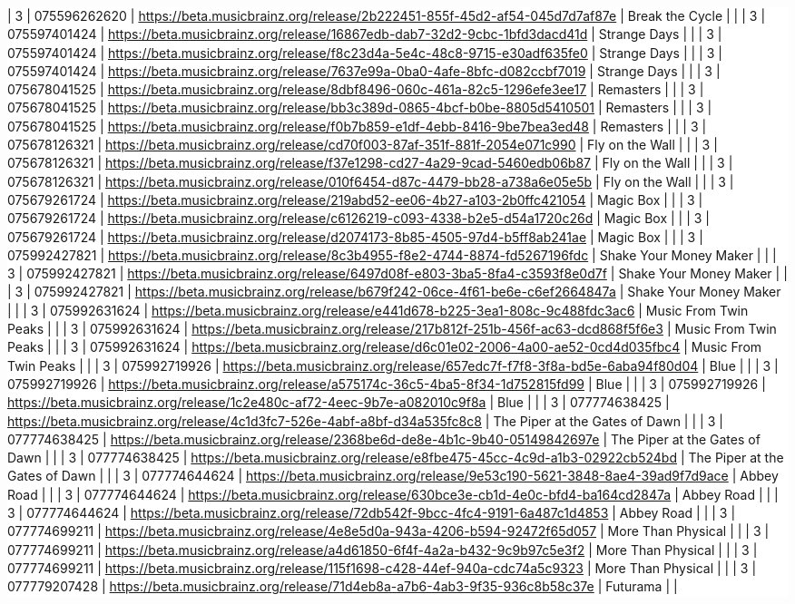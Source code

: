 |   3 | 075596262620  | <https://beta.musicbrainz.org/release/2b222451-855f-45d2-af54-045d7d7af87e> | Break the Cycle                                           |                      |
|   3 | 075597401424  | <https://beta.musicbrainz.org/release/16867edb-dab7-32d2-9cbc-1bfd3dacd41d> | Strange Days                                              |                      |
|   3 | 075597401424  | <https://beta.musicbrainz.org/release/f8c23d4a-5e4c-48c8-9715-e30adf635fe0> | Strange Days                                              |                      |
|   3 | 075597401424  | <https://beta.musicbrainz.org/release/7637e99a-0ba0-4afe-8bfc-d082ccbf7019> | Strange Days                                              |                      |
|   3 | 075678041525  | <https://beta.musicbrainz.org/release/8dbf8496-060c-461a-82c5-1296efe3ee17> | Remasters                                                 |                      |
|   3 | 075678041525  | <https://beta.musicbrainz.org/release/bb3c389d-0865-4bcf-b0be-8805d5410501> | Remasters                                                 |                      |
|   3 | 075678041525  | <https://beta.musicbrainz.org/release/f0b7b859-e1df-4ebb-8416-9be7bea3ed48> | Remasters                                                 |                      |
|   3 | 075678126321  | <https://beta.musicbrainz.org/release/cd70f003-87af-351f-881f-2054e071c990> | Fly on the Wall                                           |                      |
|   3 | 075678126321  | <https://beta.musicbrainz.org/release/f37e1298-cd27-4a29-9cad-5460edb06b87> | Fly on the Wall                                           |                      |
|   3 | 075678126321  | <https://beta.musicbrainz.org/release/010f6454-d87c-4479-bb28-a738a6e05e5b> | Fly on the Wall                                           |                      |
|   3 | 075679261724  | <https://beta.musicbrainz.org/release/219abd52-ee06-4b27-a103-2b0ffc421054> | Magic Box                                                 |                      |
|   3 | 075679261724  | <https://beta.musicbrainz.org/release/c6126219-c093-4338-b2e5-d54a1720c26d> | Magic Box                                                 |                      |
|   3 | 075679261724  | <https://beta.musicbrainz.org/release/d2074173-8b85-4505-97d4-b5ff8ab241ae> | Magic Box                                                 |                      |
|   3 | 075992427821  | <https://beta.musicbrainz.org/release/8c3b4955-f8e2-4744-8874-fd5267196fdc> | Shake Your Money Maker                                    |                      |
|   3 | 075992427821  | <https://beta.musicbrainz.org/release/6497d08f-e803-3ba5-8fa4-c3593f8e0d7f> | Shake Your Money Maker                                    |                      |
|   3 | 075992427821  | <https://beta.musicbrainz.org/release/b679f242-06ce-4f61-be6e-c6ef2664847a> | Shake Your Money Maker                                    |                      |
|   3 | 075992631624  | <https://beta.musicbrainz.org/release/e441d678-b225-3ea1-808c-9c488fdc3ac6> | Music From Twin Peaks                                     |                      |
|   3 | 075992631624  | <https://beta.musicbrainz.org/release/217b812f-251b-456f-ac63-dcd868f5f6e3> | Music From Twin Peaks                                     |                      |
|   3 | 075992631624  | <https://beta.musicbrainz.org/release/d6c01e02-2006-4a00-ae52-0cd4d035fbc4> | Music From Twin Peaks                                     |                      |
|   3 | 075992719926  | <https://beta.musicbrainz.org/release/657edc7f-f7f8-3f8a-bd5e-6aba94f80d04> | Blue                                                      |                      |
|   3 | 075992719926  | <https://beta.musicbrainz.org/release/a575174c-36c5-4ba5-8f34-1d752815fd99> | Blue                                                      |                      |
|   3 | 075992719926  | <https://beta.musicbrainz.org/release/1c2e480c-af72-4eec-9b7e-a082010c9f8a> | Blue                                                      |                      |
|   3 | 077774638425  | <https://beta.musicbrainz.org/release/4c1d3fc7-526e-4abf-a8bf-d34a535fc8c8> | The Piper at the Gates of Dawn                            |                      |
|   3 | 077774638425  | <https://beta.musicbrainz.org/release/2368be6d-de8e-4b1c-9b40-05149842697e> | The Piper at the Gates of Dawn                            |                      |
|   3 | 077774638425  | <https://beta.musicbrainz.org/release/e8fbe475-45cc-4c9d-a1b3-02922cb524bd> | The Piper at the Gates of Dawn                            |                      |
|   3 | 077774644624  | <https://beta.musicbrainz.org/release/9e53c190-5621-3848-8ae4-39ad9f7d9ace> | Abbey Road                                                |                      |
|   3 | 077774644624  | <https://beta.musicbrainz.org/release/630bce3e-cb1d-4e0c-bfd4-ba164cd2847a> | Abbey Road                                                |                      |
|   3 | 077774644624  | <https://beta.musicbrainz.org/release/72db542f-9bcc-4fc4-9191-6a487c1d4853> | Abbey Road                                                |                      |
|   3 | 077774699211  | <https://beta.musicbrainz.org/release/4e8e5d0a-943a-4206-b594-92472f65d057> | More Than Physical                                        |                      |
|   3 | 077774699211  | <https://beta.musicbrainz.org/release/a4d61850-6f4f-4a2a-b432-9c9b97c5e3f2> | More Than Physical                                        |                      |
|   3 | 077774699211  | <https://beta.musicbrainz.org/release/115f1698-c428-44ef-940a-cdc74a5c9323> | More Than Physical                                        |                      |
|   3 | 077779207428  | <https://beta.musicbrainz.org/release/71d4eb8a-a7b6-4ab3-9f35-936c8b58c37e> | Futurama                                                  |                      |